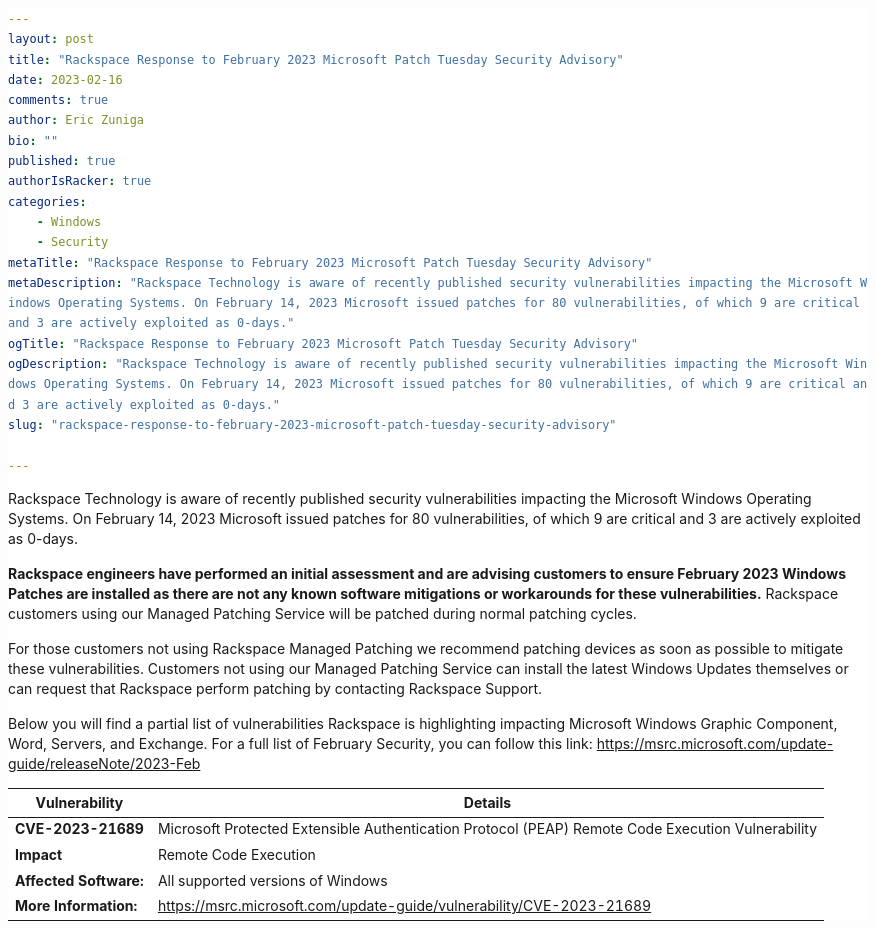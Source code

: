 ```yaml
---
layout: post
title: "Rackspace Response to February 2023 Microsoft Patch Tuesday Security Advisory"
date: 2023-02-16
comments: true
author: Eric Zuniga
bio: ""
published: true
authorIsRacker: true
categories:
    - Windows
    - Security
metaTitle: "Rackspace Response to February 2023 Microsoft Patch Tuesday Security Advisory"
metaDescription: "Rackspace Technology is aware of recently published security vulnerabilities impacting the Microsoft Windows Operating Systems. On February 14, 2023 Microsoft issued patches for 80 vulnerabilities, of which 9 are critical and 3 are actively exploited as 0-days."
ogTitle: "Rackspace Response to February 2023 Microsoft Patch Tuesday Security Advisory"
ogDescription: "Rackspace Technology is aware of recently published security vulnerabilities impacting the Microsoft Windows Operating Systems. On February 14, 2023 Microsoft issued patches for 80 vulnerabilities, of which 9 are critical and 3 are actively exploited as 0-days."
slug: "rackspace-response-to-february-2023-microsoft-patch-tuesday-security-advisory"

---
```


Rackspace Technology is aware of recently published security vulnerabilities impacting the Microsoft Windows Operating Systems. On February 14, 2023 Microsoft issued patches for 80 vulnerabilities, of which 9 are critical and 3 are actively exploited as 0-days.

**Rackspace engineers have performed an initial assessment and are advising customers to ensure February 2023 Windows Patches are installed as there are not any known software mitigations or workarounds for these vulnerabilities.** Rackspace customers using our Managed Patching Service will be patched during normal patching cycles.

For those customers not using Rackspace Managed Patching we recommend patching devices as soon as possible to mitigate these vulnerabilities. Customers not using our Managed Patching Service can install the latest Windows Updates themselves or can request that Rackspace perform patching by contacting Rackspace Support.

Below you will find a partial list of vulnerabilities Rackspace is highlighting impacting Microsoft Windows Graphic Component, Word, Servers, and Exchange. For a full list of February Security, you can follow this link: https://msrc.microsoft.com/update-guide/releaseNote/2023-Feb

| Vulnerability          | Details                                                                                           |
|------------------------|---------------------------------------------------------------------------------------------------|
| **CVE-2023-21689**     | Microsoft Protected Extensible Authentication Protocol (PEAP) Remote Code Execution Vulnerability |
| **Impact**             | Remote Code Execution |
| **Affected Software:** | All supported versions of Windows |
| **More Information:**  | https://msrc.microsoft.com/update-guide/vulnerability/CVE-2023-21689 |
